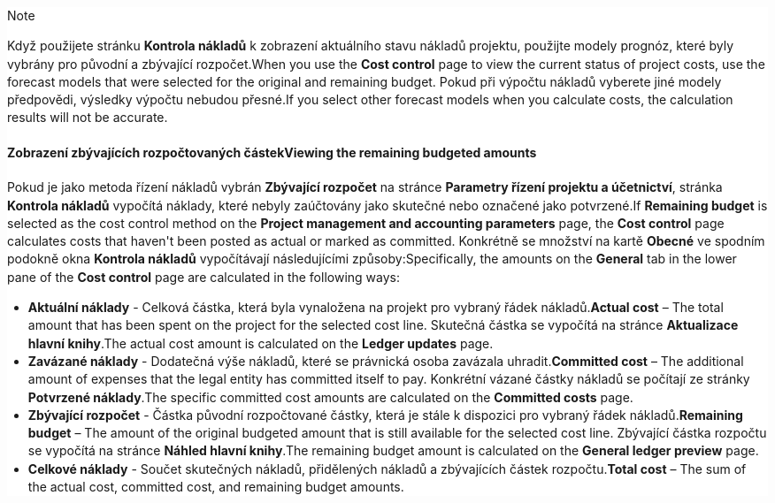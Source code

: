 > [!NOTE] 
> <span data-ttu-id="d5706-427">Když použijete stránku **Kontrola nákladů** k zobrazení aktuálního stavu nákladů projektu, použijte modely prognóz, které byly vybrány pro původní a zbývající rozpočet.</span><span class="sxs-lookup"><span data-stu-id="d5706-427">When you use the **Cost control** page to view the current status of project costs, use the forecast models that were selected for the original and remaining budget.</span></span> <span data-ttu-id="d5706-428">Pokud při výpočtu nákladů vyberete jiné modely předpovědi, výsledky výpočtu nebudou přesné.</span><span class="sxs-lookup"><span data-stu-id="d5706-428">If you select other forecast models when you calculate costs, the calculation results will not be accurate.</span></span>

#### <a name="viewing-the-remaining-budgeted-amounts"></a><span data-ttu-id="d5706-429">Zobrazení zbývajících rozpočtovaných částek</span><span class="sxs-lookup"><span data-stu-id="d5706-429">Viewing the remaining budgeted amounts</span></span>

<span data-ttu-id="d5706-430">Pokud je jako metoda řízení nákladů vybrán **Zbývající rozpočet** na stránce **Parametry řízení projektu a účetnictví**, stránka **Kontrola nákladů** vypočítá náklady, které nebyly zaúčtovány jako skutečné nebo označené jako potvrzené.</span><span class="sxs-lookup"><span data-stu-id="d5706-430">If **Remaining budget** is selected as the cost control method on the **Project management and accounting parameters** page, the **Cost control** page calculates costs that haven't been posted as actual or marked as committed.</span></span> <span data-ttu-id="d5706-431">Konkrétně se množství na kartě **Obecné** ve spodním podokně okna **Kontrola nákladů** vypočítávají následujícími způsoby:</span><span class="sxs-lookup"><span data-stu-id="d5706-431">Specifically, the amounts on the **General** tab in the lower pane of the **Cost control** page are calculated in the following ways:</span></span>

-   <span data-ttu-id="d5706-432">**Aktuální náklady** - Celková částka, která byla vynaložena na projekt pro vybraný řádek nákladů.</span><span class="sxs-lookup"><span data-stu-id="d5706-432">**Actual cost** – The total amount that has been spent on the project for the selected cost line.</span></span> <span data-ttu-id="d5706-433">Skutečná částka se vypočítá na stránce **Aktualizace hlavní knihy**.</span><span class="sxs-lookup"><span data-stu-id="d5706-433">The actual cost amount is calculated on the **Ledger updates** page.</span></span>
-   <span data-ttu-id="d5706-434">**Zavázané náklady** - Dodatečná výše nákladů, které se právnická osoba zavázala uhradit.</span><span class="sxs-lookup"><span data-stu-id="d5706-434">**Committed cost** – The additional amount of expenses that the legal entity has committed itself to pay.</span></span> <span data-ttu-id="d5706-435">Konkrétní vázané částky nákladů se počítají ze stránky **Potvrzené náklady**.</span><span class="sxs-lookup"><span data-stu-id="d5706-435">The specific committed cost amounts are calculated on the **Committed costs** page.</span></span>
-   <span data-ttu-id="d5706-436">**Zbývající rozpočet** - Částka původní rozpočtované částky, která je stále k dispozici pro vybraný řádek nákladů.</span><span class="sxs-lookup"><span data-stu-id="d5706-436">**Remaining budget** – The amount of the original budgeted amount that is still available for the selected cost line.</span></span> <span data-ttu-id="d5706-437">Zbývající částka rozpočtu se vypočítá na stránce **Náhled hlavní knihy**.</span><span class="sxs-lookup"><span data-stu-id="d5706-437">The remaining budget amount is calculated on the **General ledger preview** page.</span></span>
-   <span data-ttu-id="d5706-438">**Celkové náklady** - Součet skutečných nákladů, přidělených nákladů a zbývajících částek rozpočtu.</span><span class="sxs-lookup"><span data-stu-id="d5706-438">**Total cost** – The sum of the actual cost, committed cost, and remaining budget amounts.</span></span>

